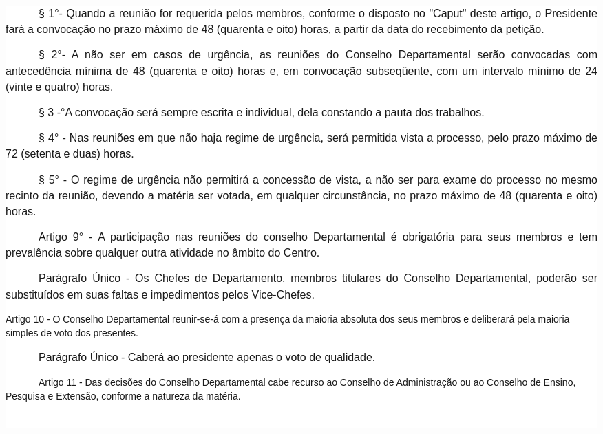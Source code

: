 <p class=MsoNormal style='text-align:justify;text-indent:36.0pt'><span
style='font-size:12.0pt;mso-bidi-font-size:10.0pt;font-family:Arial'>§&nbsp;1°-&nbsp;Quando
a reunião for requerida pelos membros, conforme o disposto no &quot;Caput&quot;
deste artigo, o Presidente fará a convocação no prazo máximo de 48 (quarenta e
oito) horas, a partir da data do recebimento da petição.<o:p></o:p></span></p>

<p class=MsoNormal style='text-align:justify;text-indent:36.0pt'><span
style='font-size:12.0pt;mso-bidi-font-size:10.0pt;font-family:Arial'>§ 2°- A
não ser em casos de urgência, as reuniões do Conselho Departamental serão
convocadas com antecedência mínima de 48 (quarenta e oito) horas e, em
convocação subseqüente, com um intervalo mínimo de 24 (vinte e quatro) horas.<o:p></o:p></span></p>

<p class=MsoNormal style='text-align:justify;text-indent:36.0pt'><span
style='font-size:12.0pt;mso-bidi-font-size:10.0pt;font-family:Arial'>§
3&nbsp;-°A convocação será sempre escrita e individual, dela constando a pauta
dos trabalhos.<o:p></o:p></span></p>

<p class=MsoNormal style='text-align:justify;text-indent:36.0pt'><span
style='font-size:12.0pt;mso-bidi-font-size:10.0pt;font-family:Arial'>§
4°&nbsp;-&nbsp;Nas reuniões em que não haja regime de urgência, será permitida
vista a processo, pelo prazo máximo de 72 (setenta e duas) horas.<o:p></o:p></span></p>

<p class=MsoNormal style='text-align:justify;text-indent:36.0pt'><span
style='font-size:12.0pt;mso-bidi-font-size:10.0pt;font-family:Arial'>§
5°&nbsp;-&nbsp;O regime de urgência não permitirá a concessão de vista, a não
ser para exame do processo no mesmo recinto da reunião, devendo a matéria ser
votada, em qualquer circunstância, no prazo máximo de 48 (quarenta e oito)
horas.<o:p></o:p></span></p>

<p class=MsoNormal style='text-align:justify;text-indent:36.0pt'><span
style='font-size:12.0pt;mso-bidi-font-size:10.0pt;font-family:Arial'>Artigo
9°&nbsp;-&nbsp;A participação nas reuniões do conselho Departamental é
obrigatória para seus membros e tem prevalência sobre qualquer outra atividade
no âmbito do Centro. <o:p></o:p></span></p>

<p class=MsoNormal style='text-align:justify;text-indent:36.0pt'><span
style='font-size:12.0pt;mso-bidi-font-size:10.0pt;font-family:Arial'>Parágrafo
Único&nbsp;-&nbsp;Os Chefes de Departamento, membros titulares do Conselho
Departamental, poderão ser substituídos em suas faltas e impedimentos pelos
Vice-Chefes.<o:p></o:p></span></p>

<p class=MsoBodyTextIndent2><span style='font-family:Arial'>Artigo
10&nbsp;-&nbsp;O Conselho Departamental reunir-se-á com a presença da maioria
absoluta dos seus membros e deliberará pela maioria simples de voto dos
presentes.<o:p></o:p></span></p>

<p class=MsoNormal style='text-align:justify;text-indent:36.0pt'><span
style='font-size:12.0pt;mso-bidi-font-size:10.0pt;font-family:Arial'>Parágrafo
Único&nbsp;-&nbsp;Caberá ao presidente apenas o voto de qualidade.<o:p></o:p></span></p>

<p class=MsoBodyText style='text-indent:36.0pt'><span style='font-family:Arial'>Artigo
11&nbsp;-&nbsp;Das decisões do Conselho Departamental cabe recurso ao Conselho
de Administração ou ao Conselho de Ensino, Pesquisa e Extensão, conforme a natureza
da matéria.<o:p></o:p></span></p>

<p class=MsoNormal style='text-align:justify'><span style='font-size:12.0pt;
mso-bidi-font-size:10.0pt;font-family:Arial'><![if !supportEmptyParas]>&nbsp;<![endif]><o:p></o:p></span></p>
